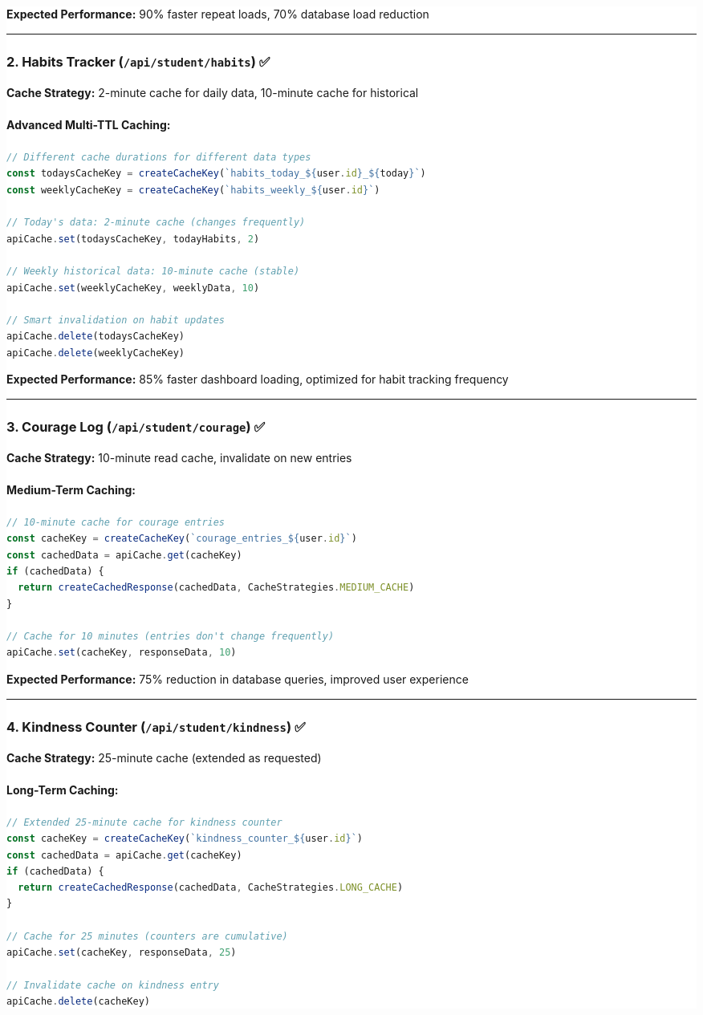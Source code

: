 **Expected Performance:** 90% faster repeat loads, 70% database load reduction

---

### **2. Habits Tracker (`/api/student/habits`)** ✅  
**Cache Strategy:** 2-minute cache for daily data, 10-minute cache for historical

#### **Advanced Multi-TTL Caching:**
```typescript
// Different cache durations for different data types
const todaysCacheKey = createCacheKey(`habits_today_${user.id}_${today}`)
const weeklyCacheKey = createCacheKey(`habits_weekly_${user.id}`)

// Today's data: 2-minute cache (changes frequently)
apiCache.set(todaysCacheKey, todayHabits, 2)

// Weekly historical data: 10-minute cache (stable)
apiCache.set(weeklyCacheKey, weeklyData, 10)

// Smart invalidation on habit updates
apiCache.delete(todaysCacheKey)
apiCache.delete(weeklyCacheKey)
```

**Expected Performance:** 85% faster dashboard loading, optimized for habit tracking frequency

---

### **3. Courage Log (`/api/student/courage`)** ✅
**Cache Strategy:** 10-minute read cache, invalidate on new entries

#### **Medium-Term Caching:**
```typescript
// 10-minute cache for courage entries
const cacheKey = createCacheKey(`courage_entries_${user.id}`)
const cachedData = apiCache.get(cacheKey)
if (cachedData) {
  return createCachedResponse(cachedData, CacheStrategies.MEDIUM_CACHE)
}

// Cache for 10 minutes (entries don't change frequently)
apiCache.set(cacheKey, responseData, 10)
```

**Expected Performance:** 75% reduction in database queries, improved user experience

---

### **4. Kindness Counter (`/api/student/kindness`)** ✅
**Cache Strategy:** 25-minute cache (extended as requested)

#### **Long-Term Caching:**
```typescript
// Extended 25-minute cache for kindness counter
const cacheKey = createCacheKey(`kindness_counter_${user.id}`)
const cachedData = apiCache.get(cacheKey)
if (cachedData) {
  return createCachedResponse(cachedData, CacheStrategies.LONG_CACHE)
}

// Cache for 25 minutes (counters are cumulative)
apiCache.set(cacheKey, responseData, 25)

// Invalidate cache on kindness entry
apiCache.delete(cacheKey)
```